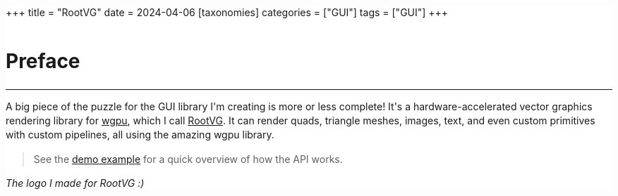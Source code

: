 +++
title = "RootVG"
date = 2024-04-06
[taxonomies]
categories = ["GUI"]
tags = ["GUI"]
+++

# Preface

---

A big piece of the puzzle for the GUI library I'm creating is more or less complete! It's a hardware-accelerated vector graphics rendering library for [wgpu](https://wgpu.rs/), which I call [RootVG](https://github.com/MeadowlarkDAW/rootvg). It can render quads, triangle meshes, images, text, and even custom primitives with custom pipelines, all using the amazing wgpu library.

> See the [demo example](https://github.com/MeadowlarkDAW/rootvg/blob/main/examples/demo.rs) for a quick overview of how the API works.

*The logo I made for RootVG :)*